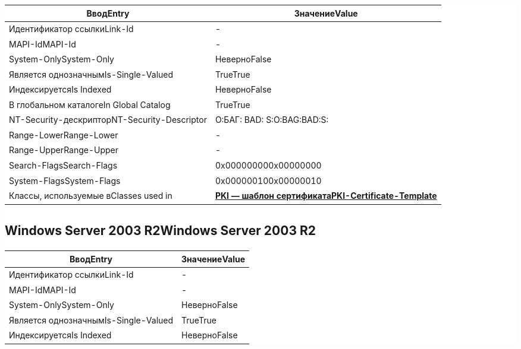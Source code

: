 

| <span data-ttu-id="fb288-153">Ввод</span><span class="sxs-lookup"><span data-stu-id="fb288-153">Entry</span></span> | <span data-ttu-id="fb288-154">Значение</span><span class="sxs-lookup"><span data-stu-id="fb288-154">Value</span></span> |
|------------------------|-------------------------------------------------------------------------|
| <span data-ttu-id="fb288-155">Идентификатор ссылки</span><span class="sxs-lookup"><span data-stu-id="fb288-155">Link-Id</span></span>                | \-                                                                      |
| <span data-ttu-id="fb288-156">MAPI-Id</span><span class="sxs-lookup"><span data-stu-id="fb288-156">MAPI-Id</span></span>                | \-                                                                      |
| <span data-ttu-id="fb288-157">System-Only</span><span class="sxs-lookup"><span data-stu-id="fb288-157">System-Only</span></span>            | <span data-ttu-id="fb288-158">Неверно</span><span class="sxs-lookup"><span data-stu-id="fb288-158">False</span></span>                                                                   |
| <span data-ttu-id="fb288-159">Является однозначным</span><span class="sxs-lookup"><span data-stu-id="fb288-159">Is-Single-Valued</span></span>       | <span data-ttu-id="fb288-160">True</span><span class="sxs-lookup"><span data-stu-id="fb288-160">True</span></span>                                                                    |
| <span data-ttu-id="fb288-161">Индексируется</span><span class="sxs-lookup"><span data-stu-id="fb288-161">Is Indexed</span></span>             | <span data-ttu-id="fb288-162">Неверно</span><span class="sxs-lookup"><span data-stu-id="fb288-162">False</span></span>                                                                   |
| <span data-ttu-id="fb288-163">В глобальном каталоге</span><span class="sxs-lookup"><span data-stu-id="fb288-163">In Global Catalog</span></span>      | <span data-ttu-id="fb288-164">True</span><span class="sxs-lookup"><span data-stu-id="fb288-164">True</span></span>                                                                    |
| <span data-ttu-id="fb288-165">NT-Security-дескриптор</span><span class="sxs-lookup"><span data-stu-id="fb288-165">NT-Security-Descriptor</span></span> | <span data-ttu-id="fb288-166">О:БАГ: BAD: S:</span><span class="sxs-lookup"><span data-stu-id="fb288-166">O:BAG:BAD:S:</span></span>                                                            |
| <span data-ttu-id="fb288-167">Range-Lower</span><span class="sxs-lookup"><span data-stu-id="fb288-167">Range-Lower</span></span>            | \-                                                                      |
| <span data-ttu-id="fb288-168">Range-Upper</span><span class="sxs-lookup"><span data-stu-id="fb288-168">Range-Upper</span></span>            | \-                                                                      |
| <span data-ttu-id="fb288-169">Search-Flags</span><span class="sxs-lookup"><span data-stu-id="fb288-169">Search-Flags</span></span>           | <span data-ttu-id="fb288-170">0x00000000</span><span class="sxs-lookup"><span data-stu-id="fb288-170">0x00000000</span></span>                                                              |
| <span data-ttu-id="fb288-171">System-Flags</span><span class="sxs-lookup"><span data-stu-id="fb288-171">System-Flags</span></span>           | <span data-ttu-id="fb288-172">0x00000010</span><span class="sxs-lookup"><span data-stu-id="fb288-172">0x00000010</span></span>                                                              |
| <span data-ttu-id="fb288-173">Классы, используемые в</span><span class="sxs-lookup"><span data-stu-id="fb288-173">Classes used in</span></span>        | [<span data-ttu-id="fb288-174">**PKI — шаблон сертификата**</span><span class="sxs-lookup"><span data-stu-id="fb288-174">**PKI-Certificate-Template**</span></span>](c-pkicertificatetemplate.md)<br/> |



## <a name="windows-server-2003-r2"></a><span data-ttu-id="fb288-175">Windows Server 2003 R2</span><span class="sxs-lookup"><span data-stu-id="fb288-175">Windows Server 2003 R2</span></span>



| <span data-ttu-id="fb288-176">Ввод</span><span class="sxs-lookup"><span data-stu-id="fb288-176">Entry</span></span> | <span data-ttu-id="fb288-177">Значение</span><span class="sxs-lookup"><span data-stu-id="fb288-177">Value</span></span> |
|------------------------|-------------------------------------------------------------------------|
| <span data-ttu-id="fb288-178">Идентификатор ссылки</span><span class="sxs-lookup"><span data-stu-id="fb288-178">Link-Id</span></span>                | \-                                                                      |
| <span data-ttu-id="fb288-179">MAPI-Id</span><span class="sxs-lookup"><span data-stu-id="fb288-179">MAPI-Id</span></span>                | \-                                                                      |
| <span data-ttu-id="fb288-180">System-Only</span><span class="sxs-lookup"><span data-stu-id="fb288-180">System-Only</span></span>            | <span data-ttu-id="fb288-181">Неверно</span><span class="sxs-lookup"><span data-stu-id="fb288-181">False</span></span>                                                                   |
| <span data-ttu-id="fb288-182">Является однозначным</span><span class="sxs-lookup"><span data-stu-id="fb288-182">Is-Single-Valued</span></span>       | <span data-ttu-id="fb288-183">True</span><span class="sxs-lookup"><span data-stu-id="fb288-183">True</span></span>                                                                    |
| <span data-ttu-id="fb288-184">Индексируется</span><span class="sxs-lookup"><span data-stu-id="fb288-184">Is Indexed</span></span>             | <span data-ttu-id="fb288-185">Неверно</span><span class="sxs-lookup"><span data-stu-id="fb288-185">False</span></span>                                                                   |
